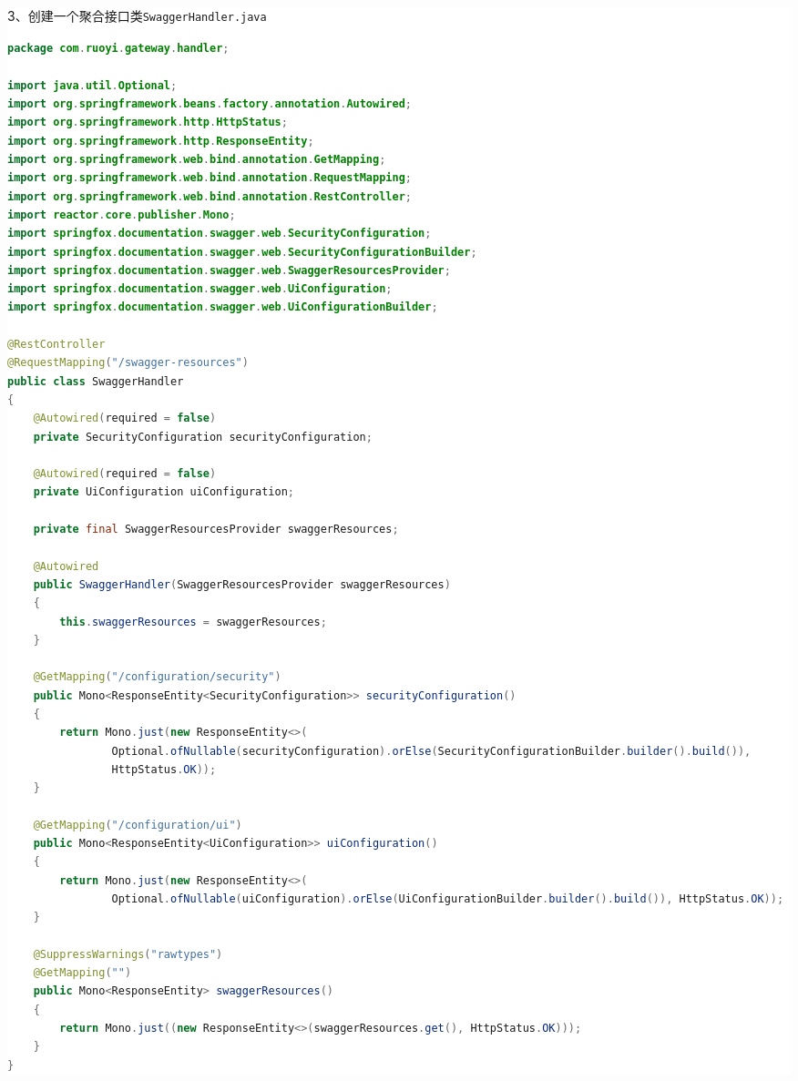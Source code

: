 3、创建一个聚合接口类`SwaggerHandler.java`
```java
package com.ruoyi.gateway.handler;

import java.util.Optional;
import org.springframework.beans.factory.annotation.Autowired;
import org.springframework.http.HttpStatus;
import org.springframework.http.ResponseEntity;
import org.springframework.web.bind.annotation.GetMapping;
import org.springframework.web.bind.annotation.RequestMapping;
import org.springframework.web.bind.annotation.RestController;
import reactor.core.publisher.Mono;
import springfox.documentation.swagger.web.SecurityConfiguration;
import springfox.documentation.swagger.web.SecurityConfigurationBuilder;
import springfox.documentation.swagger.web.SwaggerResourcesProvider;
import springfox.documentation.swagger.web.UiConfiguration;
import springfox.documentation.swagger.web.UiConfigurationBuilder;

@RestController
@RequestMapping("/swagger-resources")
public class SwaggerHandler
{
    @Autowired(required = false)
    private SecurityConfiguration securityConfiguration;

    @Autowired(required = false)
    private UiConfiguration uiConfiguration;

    private final SwaggerResourcesProvider swaggerResources;

    @Autowired
    public SwaggerHandler(SwaggerResourcesProvider swaggerResources)
    {
        this.swaggerResources = swaggerResources;
    }

    @GetMapping("/configuration/security")
    public Mono<ResponseEntity<SecurityConfiguration>> securityConfiguration()
    {
        return Mono.just(new ResponseEntity<>(
                Optional.ofNullable(securityConfiguration).orElse(SecurityConfigurationBuilder.builder().build()),
                HttpStatus.OK));
    }

    @GetMapping("/configuration/ui")
    public Mono<ResponseEntity<UiConfiguration>> uiConfiguration()
    {
        return Mono.just(new ResponseEntity<>(
                Optional.ofNullable(uiConfiguration).orElse(UiConfigurationBuilder.builder().build()), HttpStatus.OK));
    }

    @SuppressWarnings("rawtypes")
    @GetMapping("")
    public Mono<ResponseEntity> swaggerResources()
    {
        return Mono.just((new ResponseEntity<>(swaggerResources.get(), HttpStatus.OK)));
    }
}
```

